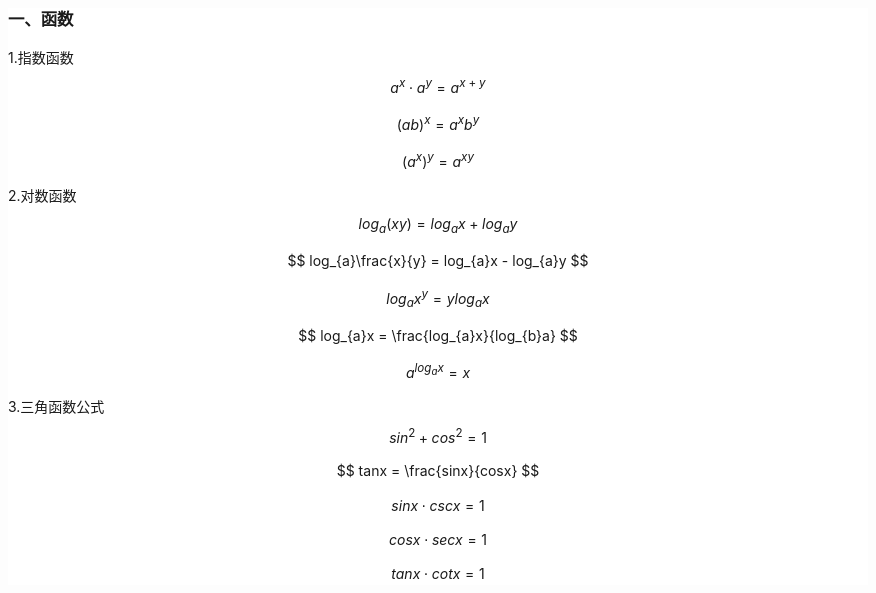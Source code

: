 ### 一、函数

1.指数函数
$$
a^x\cdot a^y = a^{x+y}
$$

$$
(ab)^x = a^xb^y
$$

$$
(a^x)^y = a^{xy}
$$

2.对数函数
$$
log_{a}(xy) = log_{a}x + log_{a}y
$$

$$
log_{a}\frac{x}{y} = log_{a}x - log_{a}y
$$

$$
log_{a}x^y = ylog_{a}x
$$

$$
log_{a}x = \frac{log_{a}x}{log_{b}a}
$$

$$
a^{log_{a}x} = x
$$

3.三角函数公式
$$
sin^2 + cos^2 = 1
$$

$$
tanx = \frac{sinx}{cosx}
$$

$$
sinx\cdot cscx =1
$$

$$
cosx\cdot secx =1
$$

$$
tanx\cdot cotx = 1
$$
